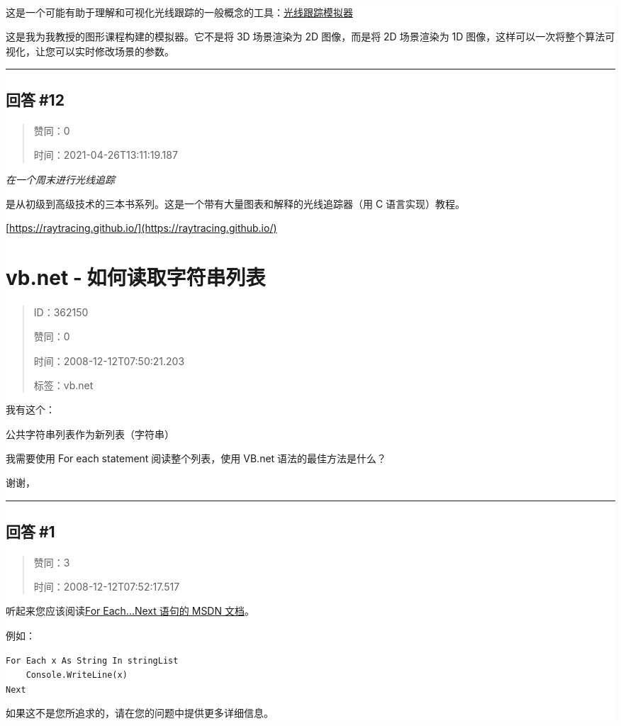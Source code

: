 这是一个可能有助于理解和可视化光线跟踪的一般概念的工具：[光线跟踪模拟器](https://github.com/vreyn/graphics/tree/master/RaytracingVisualization/RaytracingGame)

这是我为我教授的图形课程构建的模拟器。它不是将 3D 场景渲染为 2D 图像，而是将 2D 场景渲染为 1D 图像，这样可以一次将整个算法可视化，让您可以实时修改场景的参数。

* * *

## 回答 #12

> 赞同：0
> 
> 时间：2021-04-26T13:11:19.187

*在一个周末进行光线追踪*

是从初级到高级技术的三本书系列。这是一个带有大量图表和解释的光线追踪器（用 C 语言实现）教程。

[https://raytracing.github.io/](https://raytracing.github.io/)

# vb.net - 如何读取字符串列表

> ID：362150
> 
> 赞同：0
> 
> 时间：2008-12-12T07:50:21.203
> 
> 标签：vb.net

我有这个：

公共字符串列表作为新列表（字符串）

我需要使用 For each statement 阅读整个列表，使用 VB.net 语法的最佳方法是什么？

谢谢，

* * *

## 回答 #1

> 赞同：3
> 
> 时间：2008-12-12T07:52:17.517

听起来您应该阅读[For Each...Next 语句的 MSDN 文档](http://msdn.microsoft.com/en-us/library/5ebk1751.aspx)。

例如：

```
For Each x As String In stringList
    Console.WriteLine(x)
Next 
```

如果这不是您所追求的，请在您的问题中提供更多详细信息。
